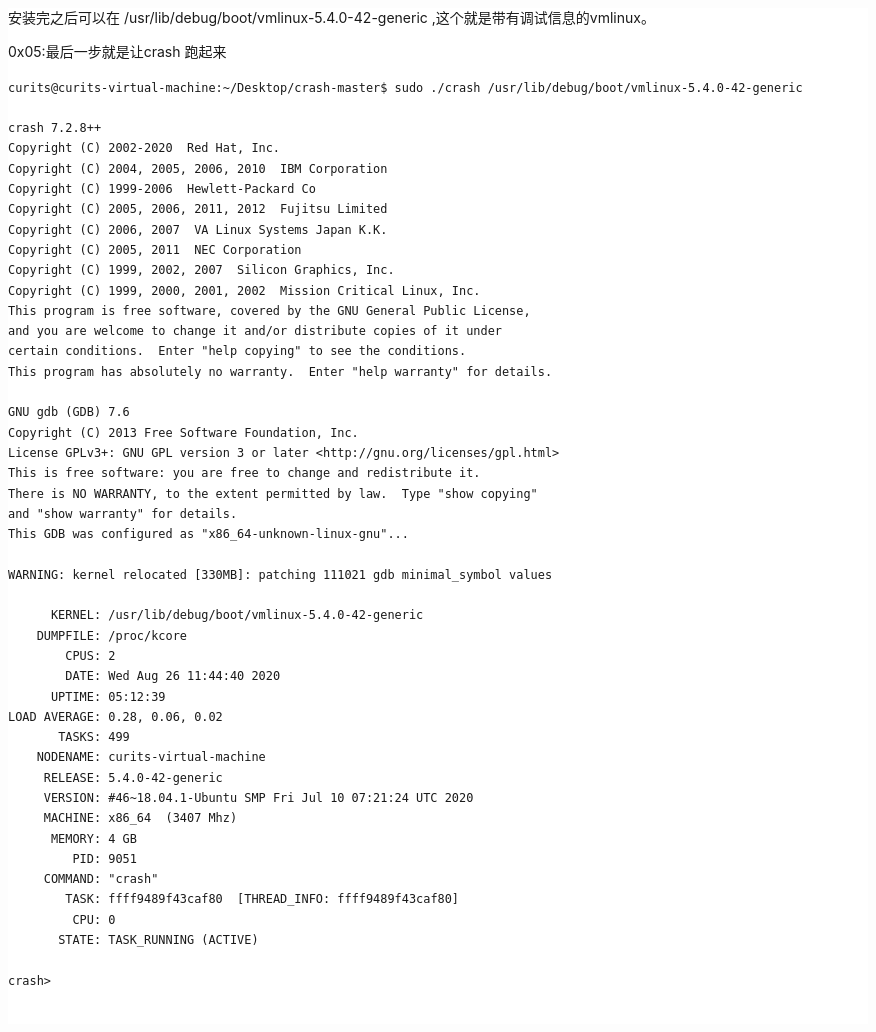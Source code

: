     

安装完之后可以在 /usr/lib/debug/boot/vmlinux-5.4.0-42-generic ,这个就是带有调试信息的vmlinux。

0x05:最后一步就是让crash 跑起来

    curits@curits-virtual-machine:~/Desktop/crash-master$ sudo ./crash /usr/lib/debug/boot/vmlinux-5.4.0-42-generic 
    
    crash 7.2.8++
    Copyright (C) 2002-2020  Red Hat, Inc.
    Copyright (C) 2004, 2005, 2006, 2010  IBM Corporation
    Copyright (C) 1999-2006  Hewlett-Packard Co
    Copyright (C) 2005, 2006, 2011, 2012  Fujitsu Limited
    Copyright (C) 2006, 2007  VA Linux Systems Japan K.K.
    Copyright (C) 2005, 2011  NEC Corporation
    Copyright (C) 1999, 2002, 2007  Silicon Graphics, Inc.
    Copyright (C) 1999, 2000, 2001, 2002  Mission Critical Linux, Inc.
    This program is free software, covered by the GNU General Public License,
    and you are welcome to change it and/or distribute copies of it under
    certain conditions.  Enter "help copying" to see the conditions.
    This program has absolutely no warranty.  Enter "help warranty" for details.
     
    GNU gdb (GDB) 7.6
    Copyright (C) 2013 Free Software Foundation, Inc.
    License GPLv3+: GNU GPL version 3 or later <http://gnu.org/licenses/gpl.html>
    This is free software: you are free to change and redistribute it.
    There is NO WARRANTY, to the extent permitted by law.  Type "show copying"
    and "show warranty" for details.
    This GDB was configured as "x86_64-unknown-linux-gnu"...
    
    WARNING: kernel relocated [330MB]: patching 111021 gdb minimal_symbol values
    
          KERNEL: /usr/lib/debug/boot/vmlinux-5.4.0-42-generic             
        DUMPFILE: /proc/kcore
            CPUS: 2
            DATE: Wed Aug 26 11:44:40 2020
          UPTIME: 05:12:39
    LOAD AVERAGE: 0.28, 0.06, 0.02
           TASKS: 499
        NODENAME: curits-virtual-machine
         RELEASE: 5.4.0-42-generic
         VERSION: #46~18.04.1-Ubuntu SMP Fri Jul 10 07:21:24 UTC 2020
         MACHINE: x86_64  (3407 Mhz)
          MEMORY: 4 GB
             PID: 9051
         COMMAND: "crash"
            TASK: ffff9489f43caf80  [THREAD_INFO: ffff9489f43caf80]
             CPU: 0
           STATE: TASK_RUNNING (ACTIVE)
    
    crash> 


​    
